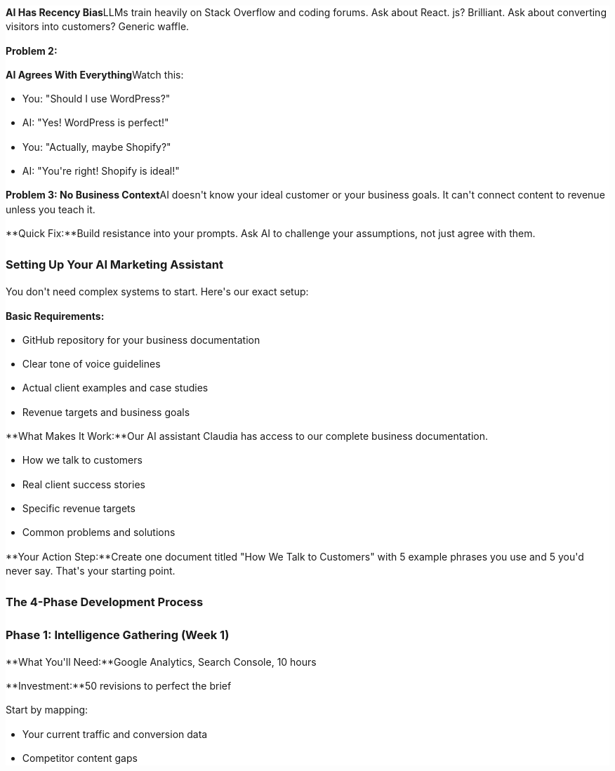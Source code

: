**AI Has Recency Bias**LLMs train heavily on Stack Overflow and coding forums. Ask about React. js? Brilliant. Ask about converting visitors into customers? Generic waffle.

**Problem 2:**

**AI Agrees With Everything**Watch this:

 * You: "Should I use WordPress?"

 * AI: "Yes! WordPress is perfect!"

 * You: "Actually, maybe Shopify?"

 * AI: "You're right! Shopify is ideal!"

**Problem 3: No Business Context**AI doesn't know your ideal customer or your business goals. It can't connect content to revenue unless you teach it.

**Quick Fix:**Build resistance into your prompts. Ask AI to challenge your assumptions, not just agree with them.

### Setting Up Your AI Marketing Assistant

You don't need complex systems to start. Here's our exact setup:

**Basic Requirements:**

 * GitHub repository for your business documentation

 * Clear tone of voice guidelines

 * Actual client examples and case studies

 * Revenue targets and business goals

**What Makes It Work:**Our AI assistant Claudia has access to our complete business documentation. 

 * How we talk to customers

 * Real client success stories

 * Specific revenue targets

 * Common problems and solutions

**Your Action Step:**Create one document titled "How We Talk to Customers" with 5 example phrases you use and 5 you'd never say. That's your starting point.

### The 4-Phase Development Process

### Phase 1: Intelligence Gathering (Week 1)

**What You'll Need:**Google Analytics, Search Console, 10 hours 

**Investment:**50 revisions to perfect the brief

Start by mapping:

 * Your current traffic and conversion data

 * Competitor content gaps
